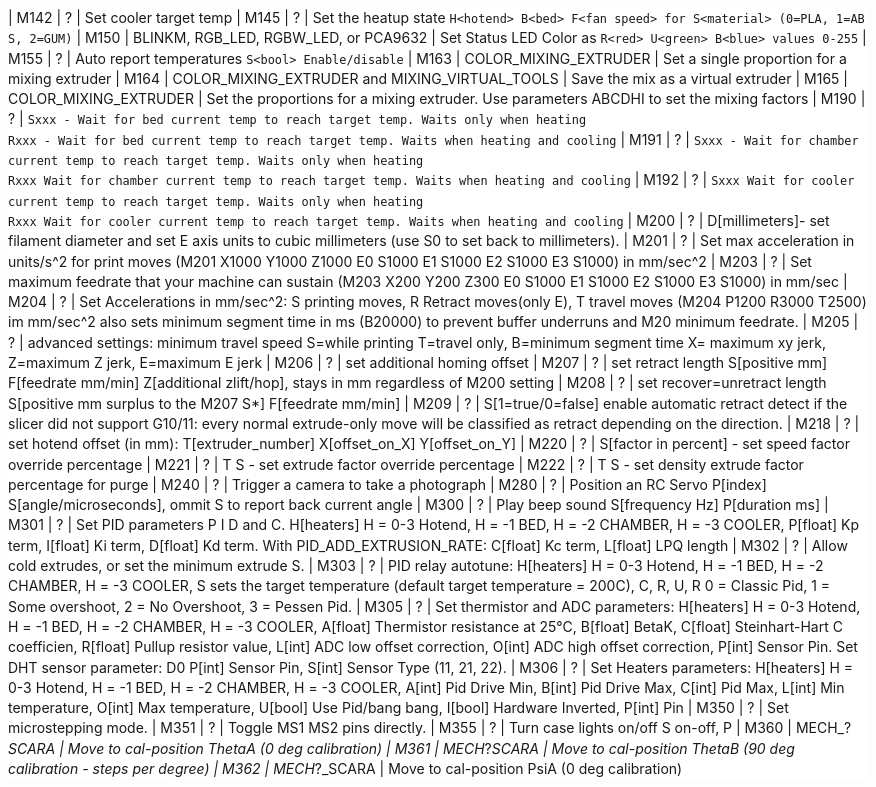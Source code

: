 | M142 | ? | Set cooler target temp
| M145 | ? | Set the heatup state ```H<hotend> B<bed> F<fan speed> for S<material> (0=PLA, 1=ABS, 2=GUM)```
| M150 | BLINKM, RGB_LED, RGBW_LED, or PCA9632 | Set Status LED Color as ```R<red> U<green> B<blue> values 0-255```
| M155 | ? | Auto report temperatures ```S<bool> Enable/disable```
| M163 | COLOR_MIXING_EXTRUDER | Set a single proportion for a mixing extruder 
| M164 | COLOR_MIXING_EXTRUDER and MIXING_VIRTUAL_TOOLS | Save the mix as a virtual extruder 
| M165 | COLOR_MIXING_EXTRUDER | Set the proportions for a mixing extruder. Use parameters ABCDHI to set the mixing factors
| M190 | ? | ```Sxxx - Wait for bed current temp to reach target temp. Waits only when heating```<br/>```Rxxx - Wait for bed current temp to reach target temp. Waits when heating and cooling```
| M191 | ? | ```Sxxx - Wait for chamber current temp to reach target temp. Waits only when heating```<br/>```Rxxx Wait for chamber current temp to reach target temp. Waits when heating and cooling```
| M192 | ? | ```Sxxx Wait for cooler current temp to reach target temp. Waits only when heating```<br/>```Rxxx Wait for cooler current temp to reach target temp. Waits when heating and cooling```
| M200 | ? | D[millimeters]- set filament diameter and set E axis units to cubic millimeters (use S0 to set back to millimeters).
| M201 | ? | Set max acceleration in units/s^2 for print moves (M201 X1000 Y1000 Z1000 E0 S1000 E1 S1000 E2 S1000 E3 S1000) in mm/sec^2
| M203 | ? | Set maximum feedrate that your machine can sustain (M203 X200 Y200 Z300 E0 S1000 E1 S1000 E2 S1000 E3 S1000) in mm/sec
| M204 | ? | Set Accelerations in mm/sec^2: S printing moves, R Retract moves(only E), T travel moves (M204 P1200 R3000 T2500) im mm/sec^2  also sets minimum segment time in ms (B20000) to prevent buffer underruns and M20 minimum feedrate.
| M205 | ? | advanced settings:  minimum travel speed S=while printing T=travel only,  B=minimum segment time X= maximum xy jerk, Z=maximum Z jerk, E=maximum E jerk
| M206 | ? | set additional homing offset
| M207 | ? | set retract length S[positive mm] F[feedrate mm/min] Z[additional zlift/hop], stays in mm regardless of M200 setting
| M208 | ? | set recover=unretract length S[positive mm surplus to the M207 S*] F[feedrate mm/min]
| M209 | ? | S[1=true/0=false] enable automatic retract detect if the slicer did not support G10/11: every normal extrude-only move will be classified as retract depending on the direction.
| M218 | ? | set hotend offset (in mm): T[extruder_number] X[offset_on_X] Y[offset_on_Y]
| M220 | ? | S[factor in percent] - set speed factor override percentage
| M221 | ? | T<extruder> S<factor in percent> - set extrude factor override percentage
| M222 | ? | T<extruder> S<factor in percent> - set density extrude factor percentage for purge
| M240 | ? | Trigger a camera to take a photograph
| M280 | ? | Position an RC Servo P[index] S[angle/microseconds], ommit S to report back current angle
| M300 | ? | Play beep sound S[frequency Hz] P[duration ms]
| M301 | ? | Set PID parameters P I D and C. H[heaters] H = 0-3 Hotend, H = -1 BED, H = -2 CHAMBER, H = -3 COOLER, P[float] Kp term, I[float] Ki term, D[float] Kd term. With PID_ADD_EXTRUSION_RATE: C[float] Kc term, L[float] LPQ length
| M302 | ? | Allow cold extrudes, or set the minimum extrude S<temperature>.
| M303 | ? | PID relay autotune: H[heaters] H = 0-3 Hotend, H = -1 BED, H = -2 CHAMBER, H = -3 COOLER, S<temperature> sets the target temperature (default target temperature = 200C), C<cycles>, R<method>, U<Apply result>, R<Method> 0 = Classic Pid, 1 = Some overshoot, 2 = No Overshoot, 3 = Pessen Pid.
| M305 | ? | Set thermistor and ADC parameters: H[heaters] H = 0-3 Hotend, H = -1 BED, H = -2 CHAMBER, H = -3 COOLER, A[float] Thermistor resistance at 25°C, B[float] BetaK, C[float] Steinhart-Hart C coefficien, R[float] Pullup resistor value, L[int] ADC low offset correction, O[int] ADC high offset correction, P[int] Sensor Pin. Set DHT sensor parameter: D0 P[int] Sensor Pin, S[int] Sensor Type (11, 21, 22).
| M306 | ? | Set Heaters parameters: H[heaters] H = 0-3 Hotend, H = -1 BED, H = -2 CHAMBER, H = -3 COOLER, A[int] Pid Drive Min, B[int] Pid Drive Max, C[int] Pid Max, L[int] Min temperature, O[int] Max temperature, U[bool] Use Pid/bang bang, I[bool] Hardware Inverted, P[int] Pin
| M350 | ? | Set microstepping mode.
| M351 | ? | Toggle MS1 MS2 pins directly.
| M355 | ? | Turn case lights on/off S<bool> on-off, P<brightness>
| M360 | MECH_?_SCARA | Move to cal-position ThetaA (0 deg calibration)
| M361 | MECH_?_SCARA | Move to cal-position ThetaB (90 deg calibration - steps per degree)
| M362 | MECH_?_SCARA | Move to cal-position PsiA (0 deg calibration)